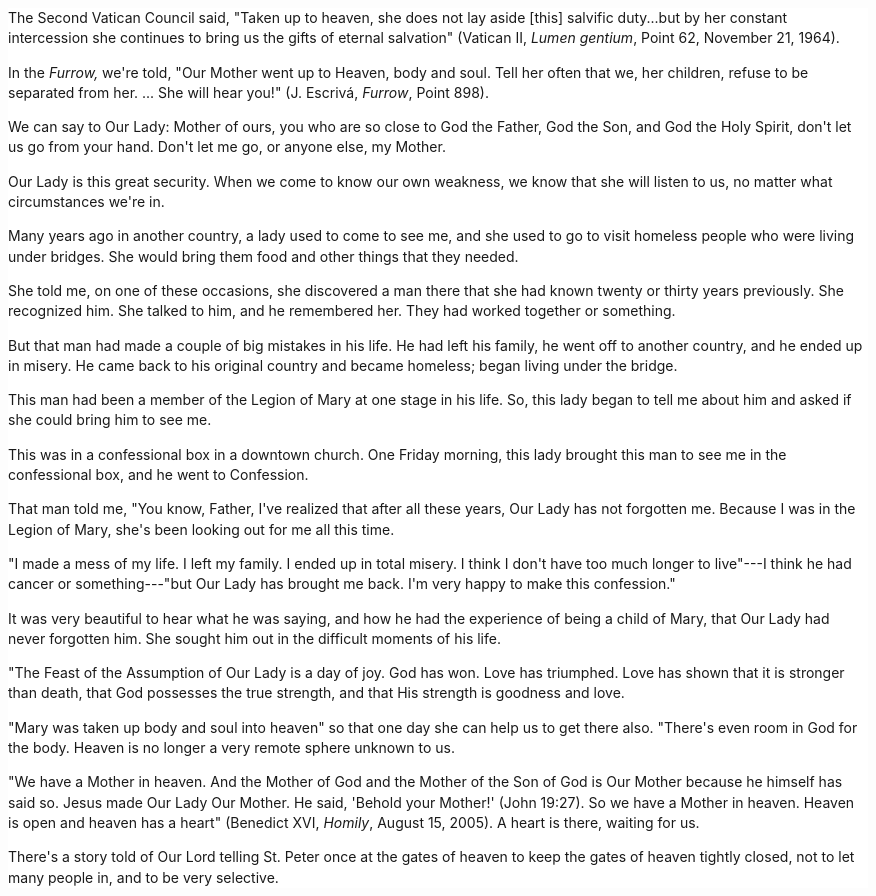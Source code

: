The Second Vatican Council said, "Taken up to heaven, she does not lay aside \[this\] salvific duty...but by her constant intercession she continues to bring us the gifts of eternal salvation" (Vatican II, *Lumen gentium*, Point 62, November 21, 1964).

In the *Furrow,* we're told, "Our Mother went up to Heaven, body and soul. Tell her often that we, her children, refuse to be separated from her. ... She will hear you!" (J. Escrivá, *Furrow*, Point 898).

We can say to Our Lady: Mother of ours, you who are so close to God the Father, God the Son, and God the Holy Spirit, don't let us go from your hand. Don't let me go, or anyone else, my Mother.

Our Lady is this great security. When we come to know our own weakness, we know that she will listen to us, no matter what circumstances we're in.

Many years ago in another country, a lady used to come to see me, and she used to go to visit homeless people who were living under bridges. She would bring them food and other things that they needed.

She told me, on one of these occasions, she discovered a man there that she had known twenty or thirty years previously. She recognized him. She talked to him, and he remembered her. They had worked together or something.

But that man had made a couple of big mistakes in his life. He had left his family, he went off to another country, and he ended up in misery. He came back to his original country and became homeless; began living under the bridge.

This man had been a member of the Legion of Mary at one stage in his life. So, this lady began to tell me about him and asked if she could bring him to see me.

This was in a confessional box in a downtown church. One Friday morning, this lady brought this man to see me in the confessional box, and he went to Confession.

That man told me, "You know, Father, I've realized that after all these years, Our Lady has not forgotten me. Because I was in the Legion of Mary, she's been looking out for me all this time.

"I made a mess of my life. I left my family. I ended up in total misery. I think I don't have too much longer to live"---I think he had cancer or something---"but Our Lady has brought me back. I'm very happy to make this confession."

It was very beautiful to hear what he was saying, and how he had the experience of being a child of Mary, that Our Lady had never forgotten him. She sought him out in the difficult moments of his life.

"The Feast of the Assumption of Our Lady is a day of joy. God has won. Love has triumphed. Love has shown that it is stronger than death, that God possesses the true strength, and that His strength is goodness and love.

"Mary was taken up body and soul into heaven" so that one day she can help us to get there also. "There's even room in God for the body. Heaven is no longer a very remote sphere unknown to us.

"We have a Mother in heaven. And the Mother of God and the Mother of the Son of God is Our Mother because he himself has said so. Jesus made Our Lady Our Mother. He said, 'Behold your Mother!' (John 19:27). So we have a Mother in heaven. Heaven is open and heaven has a heart" (Benedict XVI, *Homily*, August 15, 2005). A heart is there, waiting for us.

There's a story told of Our Lord telling St. Peter once at the gates of heaven to keep the gates of heaven tightly closed, not to let many people in, and to be very selective.
